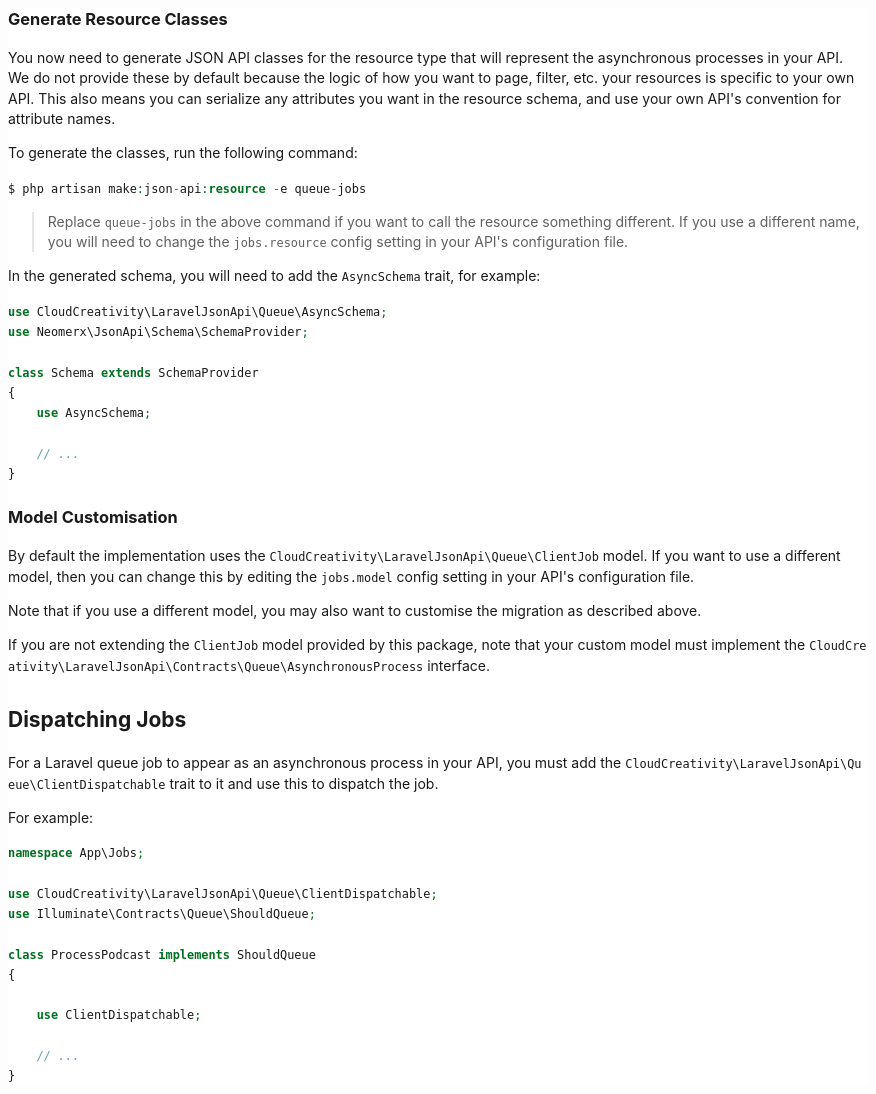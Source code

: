 ### Generate Resource Classes

You now need to generate JSON API classes for the resource type that will represent the asynchronous
processes in your API. We do not provide these by default because the logic of how you want to page,
filter, etc. your resources is specific to your own API. This also means you can serialize any
attributes you want in the resource schema, and use your own API's convention for attribute names.

To generate the classes, run the following command:

```php
$ php artisan make:json-api:resource -e queue-jobs
```

> Replace `queue-jobs` in the above command if you want to call the resource something different.
If you use a different name, you will need to change the `jobs.resource` config setting in your
API's configuration file.

In the generated schema, you will need to add the `AsyncSchema` trait, for example:

```php
use CloudCreativity\LaravelJsonApi\Queue\AsyncSchema;
use Neomerx\JsonApi\Schema\SchemaProvider;

class Schema extends SchemaProvider
{
    use AsyncSchema;

    // ...
}
```

### Model Customisation

By default the implementation uses the `CloudCreativity\LaravelJsonApi\Queue\ClientJob` model.
If you want to use a different model, then you can change this by editing the `jobs.model` config
setting in your API's configuration file.

Note that if you use a different model, you may also want to customise the migration as described
above.

If you are not extending the `ClientJob` model provided by this package, note that your custom
model must implement the `CloudCreativity\LaravelJsonApi\Contracts\Queue\AsynchronousProcess`
interface.

## Dispatching Jobs

For a Laravel queue job to appear as an asynchronous process in your API, you must add the
`CloudCreativity\LaravelJsonApi\Queue\ClientDispatchable` trait to it and use this to dispatch
the job.

For example:

```php
namespace App\Jobs;

use CloudCreativity\LaravelJsonApi\Queue\ClientDispatchable;
use Illuminate\Contracts\Queue\ShouldQueue;

class ProcessPodcast implements ShouldQueue
{

    use ClientDispatchable;

    // ...
}

```